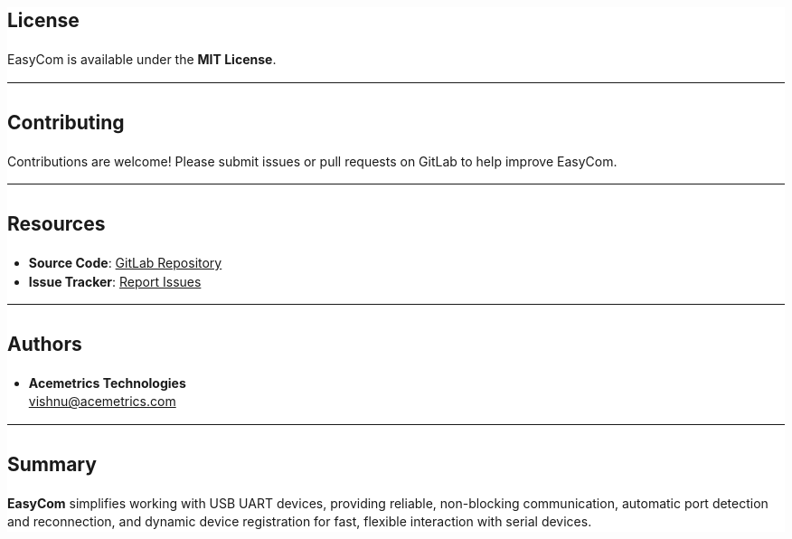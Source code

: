 ## License

EasyCom is available under the **MIT License**.

---

## Contributing

Contributions are welcome! Please submit issues or pull requests on GitLab to help improve EasyCom.

---

## Resources

- **Source Code**: [GitLab Repository](https://gitlab.com/acemetrics-technologies/easycom)  
- **Issue Tracker**: [Report Issues](https://gitlab.com/acemetrics-technologies/easycom/-/issues)

---

## Authors

- **Acemetrics Technologies**  
  [vishnu@acemetrics.com](mailto:vishnu@acemetrics.com)

---

## Summary

**EasyCom** simplifies working with USB UART devices, providing reliable, non-blocking communication, automatic port detection and reconnection, and dynamic device registration for fast, flexible interaction with serial devices.